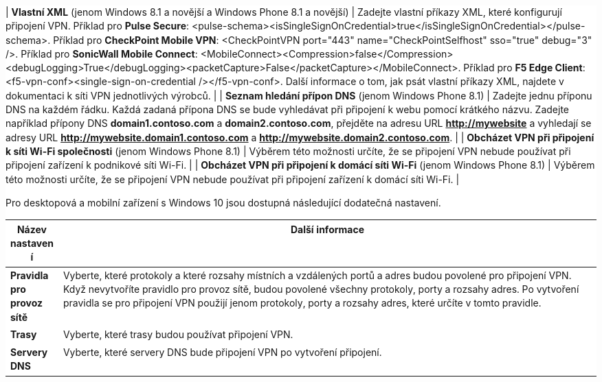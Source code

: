|                <strong>Vlastní XML</strong> (jenom Windows 8.1 a novější a Windows Phone 8.1 a novější)                 | Zadejte vlastní příkazy XML, které konfigurují připojení VPN. Příklad pro <strong>Pulse Secure</strong>: &lt;pulse-schema&gt;&lt;isSingleSignOnCredential&gt;true&lt;/isSingleSignOnCredential&gt;&lt;/pulse-schema&gt;. Příklad pro <strong>CheckPoint Mobile VPN</strong>: &lt;CheckPointVPN port="443" name="CheckPointSelfhost" sso="true"  debug="3" /&gt;. Příklad pro <strong>SonicWall Mobile Connect</strong>: &lt;MobileConnect&gt;&lt;Compression&gt;false&lt;/Compression&gt;&lt;debugLogging&gt;True&lt;/debugLogging&gt;&lt;packetCapture&gt;False&lt;/packetCapture&gt;&lt;/MobileConnect&gt;. Příklad pro <strong>F5 Edge Client</strong>: &lt;f5-vpn-conf&gt;&lt;single-sign-on-credential /&gt;&lt;/f5-vpn-conf&gt;. Další informace o tom, jak psát vlastní příkazy XML, najdete v dokumentaci k síti VPN jednotlivých výrobců. |
|                          <strong>Seznam hledání přípon DNS</strong> (jenom Windows Phone 8.1)                           |                                                                                                                                                                                        Zadejte jednu příponu DNS na každém řádku. Každá zadaná přípona DNS se bude vyhledávat při připojení k webu pomocí krátkého názvu. Zadejte například přípony DNS <strong>domain1.contoso.com</strong> a <strong>domain2.contoso.com</strong>, přejděte na adresu URL <strong><http://mywebsite></strong> a vyhledají se adresy URL <strong><http://mywebsite.domain1.contoso.com></strong> a <strong><http://mywebsite.domain2.contoso.com></strong>.                                                                                                                                                                                        |
|            <strong>Obcházet VPN při připojení k síti Wi-Fi společnosti</strong> (jenom Windows Phone 8.1)             |                                                                                                                                                                                                                                                                                                                                                          Výběrem této možnosti určíte, že se připojení VPN nebude používat při připojení zařízení k podnikové síti Wi-Fi.                                                                                                                                                                                                                                                                                                                                                          |
|              <strong>Obcházet VPN při připojení k domácí síti Wi-Fi</strong> (jenom Windows Phone 8.1)              |                                                                                                                                                                                                                                                                                                                                                            Výběrem této možnosti určíte, že se připojení VPN nebude používat při připojení zařízení k domácí síti Wi-Fi.                                                                                                                                                                                                                                                                                                                                                             |

Pro desktopová a mobilní zařízení s Windows 10 jsou dostupná následující dodatečná nastavení.


|              Název nastavení              |                                                                                                                                                                     Další informace                                                                                                                                                                     |
|----------------------------------------|----------------------------------------------------------------------------------------------------------------------------------------------------------------------------------------------------------------------------------------------------------------------------------------------------------------------------------------------------------|
| <strong>Pravidla pro provoz sítě</strong> | Vyberte, které protokoly a které rozsahy místních a vzdálených portů a adres budou povolené pro připojení VPN. Když nevytvoříte pravidlo pro provoz sítě, budou povolené všechny protokoly, porty a rozsahy adres. Po vytvoření pravidla se pro připojení VPN použijí jenom protokoly, porty a rozsahy adres, které určíte v tomto pravidle. |
|        <strong>Trasy</strong>         |                                                                                                                                                     Vyberte, které trasy budou používat připojení VPN.                                                                                                                                                     |
|      <strong>Servery DNS</strong>      |                                                                                                                                Vyberte, které servery DNS bude připojení VPN po vytvoření připojení.                                                                                                                                 |